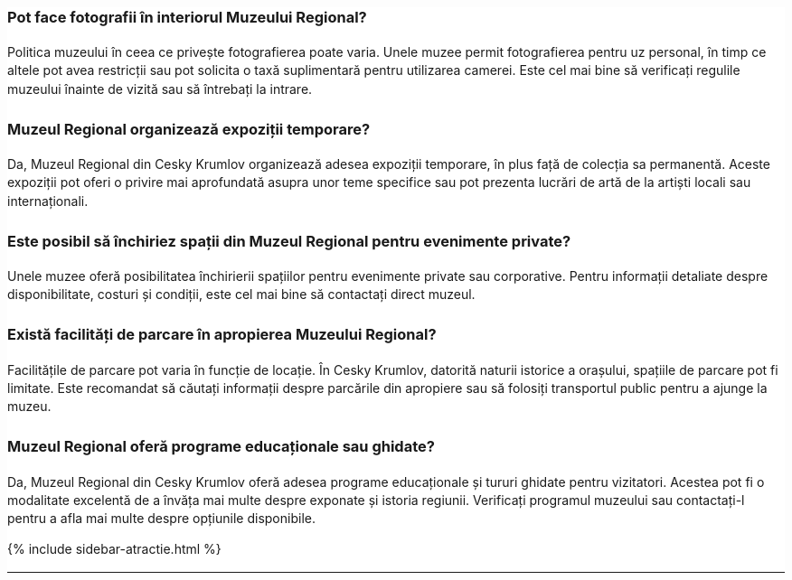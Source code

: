 ### Pot face fotografii în interiorul Muzeului Regional?
Politica muzeului în ceea ce privește fotografierea poate varia. Unele muzee permit fotografierea pentru uz personal, în timp ce altele pot avea restricții sau pot solicita o taxă suplimentară pentru utilizarea camerei. Este cel mai bine să verificați regulile muzeului înainte de vizită sau să întrebați la intrare.

### Muzeul Regional organizează expoziții temporare?
Da, Muzeul Regional din Cesky Krumlov organizează adesea expoziții temporare, în plus față de colecția sa permanentă. Aceste expoziții pot oferi o privire mai aprofundată asupra unor teme specifice sau pot prezenta lucrări de artă de la artiști locali sau internaționali.

### Este posibil să închiriez spații din Muzeul Regional pentru evenimente private?
Unele muzee oferă posibilitatea închirierii spațiilor pentru evenimente private sau corporative. Pentru informații detaliate despre disponibilitate, costuri și condiții, este cel mai bine să contactați direct muzeul.

### Există facilități de parcare în apropierea Muzeului Regional?
Facilitățile de parcare pot varia în funcție de locație. În Cesky Krumlov, datorită naturii istorice a orașului, spațiile de parcare pot fi limitate. Este recomandat să căutați informații despre parcările din apropiere sau să folosiți transportul public pentru a ajunge la muzeu.

### Muzeul Regional oferă programe educaționale sau ghidate?
Da, Muzeul Regional din Cesky Krumlov oferă adesea programe educaționale și tururi ghidate pentru vizitatori. Acestea pot fi o modalitate excelentă de a învăța mai multe despre exponate și istoria regiunii. Verificați programul muzeului sau contactați-l pentru a afla mai multe despre opțiunile disponibile.

</div>

</div>

{% include sidebar-atractie.html %}

</div>

<hr class="hr-s1">

